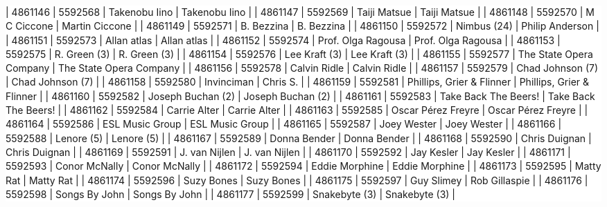 | 4861146 | 5592568 | Takenobu Iino | Takenobu Iino |
| 4861147 | 5592569 | Taiji Matsue | Taiji Matsue |
| 4861148 | 5592570 | M C Ciccone | Martin Ciccone |
| 4861149 | 5592571 | B. Bezzina | B. Bezzina |
| 4861150 | 5592572 | Nimbus (24) | Philip Anderson |
| 4861151 | 5592573 | Allan atlas | Allan atlas |
| 4861152 | 5592574 | Prof. Olga Ragousa | Prof. Olga Ragousa |
| 4861153 | 5592575 | R. Green (3) | R. Green (3) |
| 4861154 | 5592576 | Lee Kraft (3) | Lee Kraft (3) |
| 4861155 | 5592577 | The State Opera Company | The State Opera Company |
| 4861156 | 5592578 | Calvin Ridle | Calvin Ridle |
| 4861157 | 5592579 | Chad Johnson (7) | Chad Johnson (7) |
| 4861158 | 5592580 | Invinciman | Chris S. |
| 4861159 | 5592581 | Phillips, Grier & Flinner | Phillips, Grier & Flinner |
| 4861160 | 5592582 | Joseph Buchan (2) | Joseph Buchan (2) |
| 4861161 | 5592583 | Take Back The Beers! | Take Back The Beers! |
| 4861162 | 5592584 | Carrie Alter | Carrie Alter |
| 4861163 | 5592585 | Oscar Pérez Freyre | Oscar Pérez Freyre |
| 4861164 | 5592586 | ESL Music Group | ESL Music Group |
| 4861165 | 5592587 | Joey Wester | Joey Wester |
| 4861166 | 5592588 | Lenore (5) | Lenore (5) |
| 4861167 | 5592589 | Donna Bender | Donna Bender |
| 4861168 | 5592590 | Chris Duignan | Chris Duignan |
| 4861169 | 5592591 | J. van Nijlen | J. van Nijlen |
| 4861170 | 5592592 | Jay Kesler | Jay Kesler |
| 4861171 | 5592593 | Conor McNally | Conor McNally |
| 4861172 | 5592594 | Eddie Morphine | Eddie Morphine |
| 4861173 | 5592595 | Matty Rat | Matty Rat |
| 4861174 | 5592596 | Suzy Bones | Suzy Bones |
| 4861175 | 5592597 | Guy Slimey | Rob Gillaspie |
| 4861176 | 5592598 | Songs By John | Songs By John |
| 4861177 | 5592599 | Snakebyte (3) | Snakebyte (3) |
